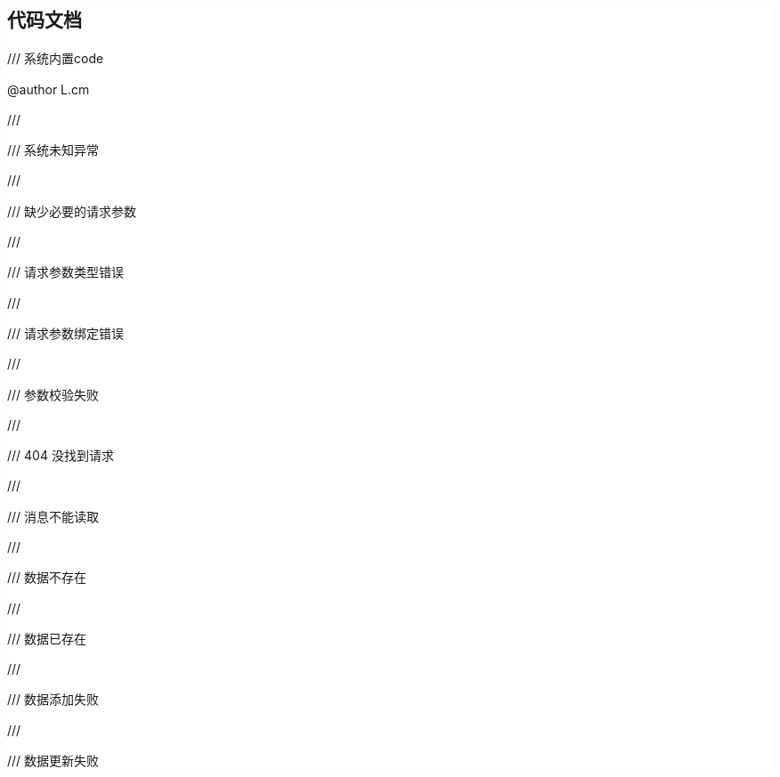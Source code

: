 ## 代码文档
///
系统内置code

@author L.cm
 
///

///
系统未知异常
     
///

///
缺少必要的请求参数
     
///

///
请求参数类型错误
     
///

///
请求参数绑定错误
     
///

///
参数校验失败
     
///

///
404 没找到请求
     
///

///
消息不能读取
     
///

///
数据不存在
     
///

///
数据已存在
     
///

///
数据添加失败
     
///

///
数据更新失败
     